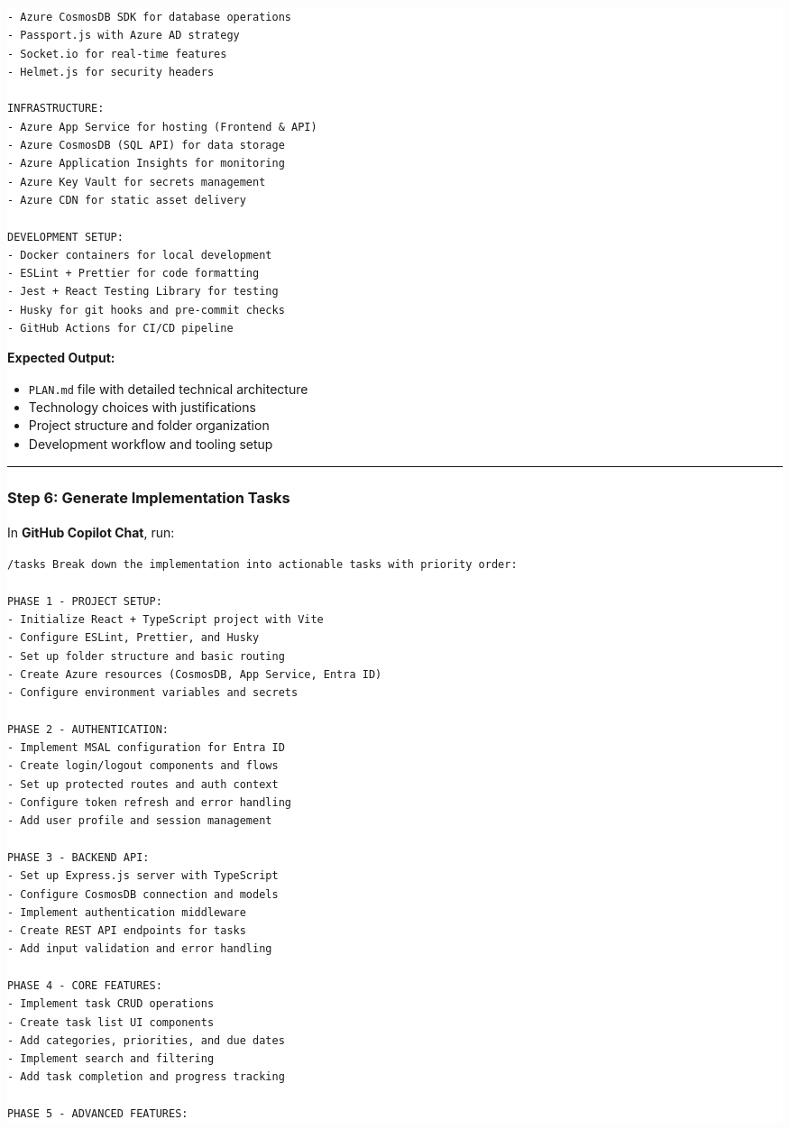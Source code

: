 ```
- Azure CosmosDB SDK for database operations
- Passport.js with Azure AD strategy
- Socket.io for real-time features
- Helmet.js for security headers

INFRASTRUCTURE:
- Azure App Service for hosting (Frontend & API)
- Azure CosmosDB (SQL API) for data storage
- Azure Application Insights for monitoring
- Azure Key Vault for secrets management
- Azure CDN for static asset delivery

DEVELOPMENT SETUP:
- Docker containers for local development
- ESLint + Prettier for code formatting
- Jest + React Testing Library for testing
- Husky for git hooks and pre-commit checks
- GitHub Actions for CI/CD pipeline
```

**Expected Output:**
- `PLAN.md` file with detailed technical architecture
- Technology choices with justifications
- Project structure and folder organization
- Development workflow and tooling setup

---

### Step 6: Generate Implementation Tasks

In **GitHub Copilot Chat**, run:

```
/tasks Break down the implementation into actionable tasks with priority order:

PHASE 1 - PROJECT SETUP:
- Initialize React + TypeScript project with Vite
- Configure ESLint, Prettier, and Husky
- Set up folder structure and basic routing
- Create Azure resources (CosmosDB, App Service, Entra ID)
- Configure environment variables and secrets

PHASE 2 - AUTHENTICATION:
- Implement MSAL configuration for Entra ID
- Create login/logout components and flows
- Set up protected routes and auth context
- Configure token refresh and error handling
- Add user profile and session management

PHASE 3 - BACKEND API:
- Set up Express.js server with TypeScript
- Configure CosmosDB connection and models
- Implement authentication middleware
- Create REST API endpoints for tasks
- Add input validation and error handling

PHASE 4 - CORE FEATURES:
- Implement task CRUD operations
- Create task list UI components
- Add categories, priorities, and due dates
- Implement search and filtering
- Add task completion and progress tracking

PHASE 5 - ADVANCED FEATURES:
```